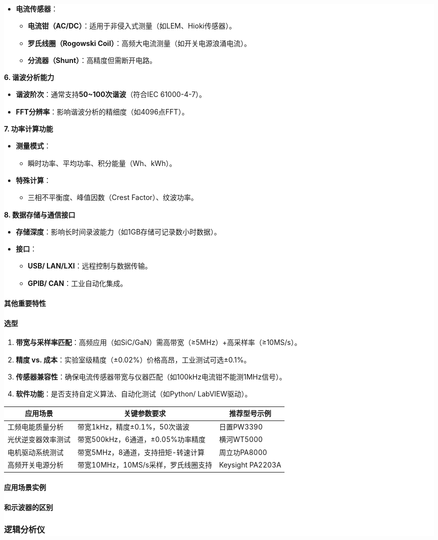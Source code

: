 - **电流传感器**：
  
  - **电流钳（AC/DC）**：适用于非侵入式测量（如LEM、Hioki传感器）。
  
  - **罗氏线圈（Rogowski Coil）**：高频大电流测量（如开关电源浪涌电流）。
  
  - **分流器（Shunt）**：高精度但需断开电路。

**6. 谐波分析能力**

- **谐波阶次**：通常支持**50~100次谐波**（符合IEC 61000-4-7）。

- **FFT分辨率**：影响谐波分析的精细度（如4096点FFT）。

**7. 功率计算功能**

- **测量模式**：
  
  - 瞬时功率、平均功率、积分能量（Wh、kWh）。

- **特殊计算**：
  
  - 三相不平衡度、峰值因数（Crest Factor）、纹波功率。

**8. 数据存储与通信接口**

- **存储深度**：影响长时间录波能力（如1GB存储可记录数小时数据）。

- **接口**：
  
  - **USB/ LAN/LXI**：远程控制与数据传输。
  
  - **GPIB/ CAN**：工业自动化集成。

#### 其他重要特性

#### 选型

1. **带宽与采样率匹配**：高频应用（如SiC/GaN）需高带宽（≥5MHz）+高采样率（≥10MS/s）。

2. **精度 vs. 成本**：实验室级精度（±0.02%）价格高昂，工业测试可选±0.1%。

3. **传感器兼容性**：确保电流传感器带宽与仪器匹配（如100kHz电流钳不能测1MHz信号）。

4. **软件功能**：是否支持自定义算法、自动化测试（如Python/ LabVIEW驱动）。

| **应用场景**  | **关键参数要求**              | **推荐型号示例**       |
| --------- | ----------------------- | ---------------- |
| 工频电能质量分析  | 带宽1kHz，精度±0.1%，50次谐波    | 日置PW3390         |
| 光伏逆变器效率测试 | 带宽500kHz，6通道，±0.05%功率精度 | 横河WT5000         |
| 电机驱动系统测试  | 带宽5MHz，8通道，支持扭矩-转速计算    | 周立功PA8000        |
| 高频开关电源分析  | 带宽10MHz，10MS/s采样，罗氏线圈支持 | Keysight PA2203A |

#### 应用场景实例

#### 和示波器的区别

### 逻辑分析仪
